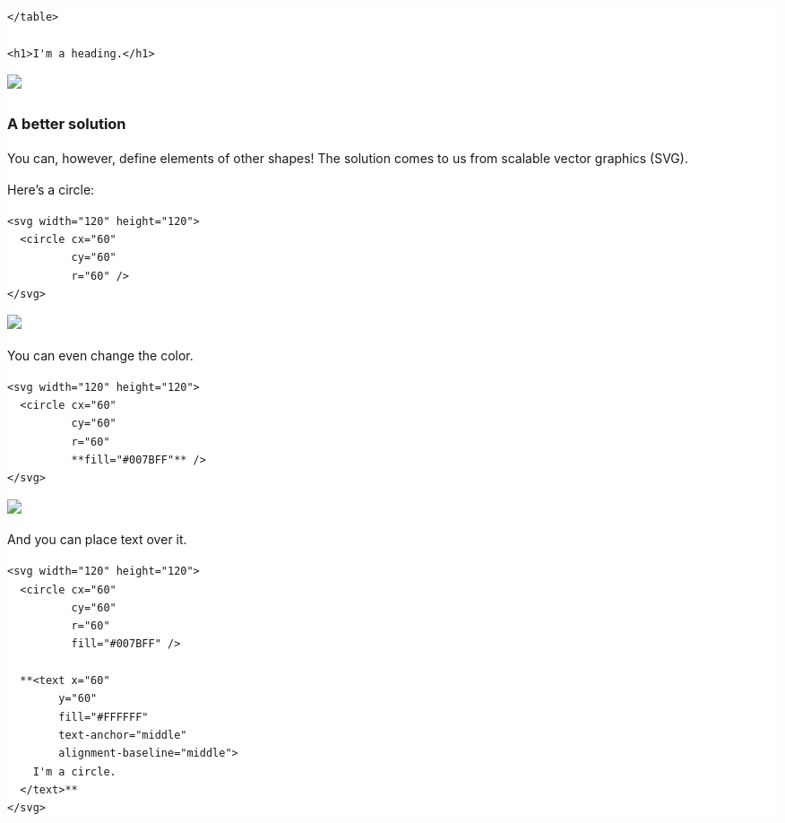 ```
</table>

<h1>I'm a heading.</h1>
```


![](https://cdn.hashnode.com/res/hashnode/image/upload/v1627410373085/C4Q7Un773.png)

### A better solution

You can, however, define elements of other shapes! The solution comes to us from scalable vector graphics (SVG).

Here’s a circle:

```
<svg width="120" height="120">
  <circle cx="60"
          cy="60"
          r="60" />
</svg>
```


![](https://cdn.hashnode.com/res/hashnode/image/upload/v1627410374558/xj6CMwiH0.png)

You can even change the color.

```
<svg width="120" height="120">
  <circle cx="60"
          cy="60"
          r="60"
          **fill="#007BFF"** />
</svg>
```


![](https://cdn.hashnode.com/res/hashnode/image/upload/v1627410376002/VJ3GGE7jy.png)

And you can place text over it.

```
<svg width="120" height="120">
  <circle cx="60"
          cy="60"
          r="60"
          fill="#007BFF" />
  
  **<text x="60"
        y="60"
        fill="#FFFFFF"
        text-anchor="middle"
        alignment-baseline="middle">
    I'm a circle.
  </text>**
</svg>
```
